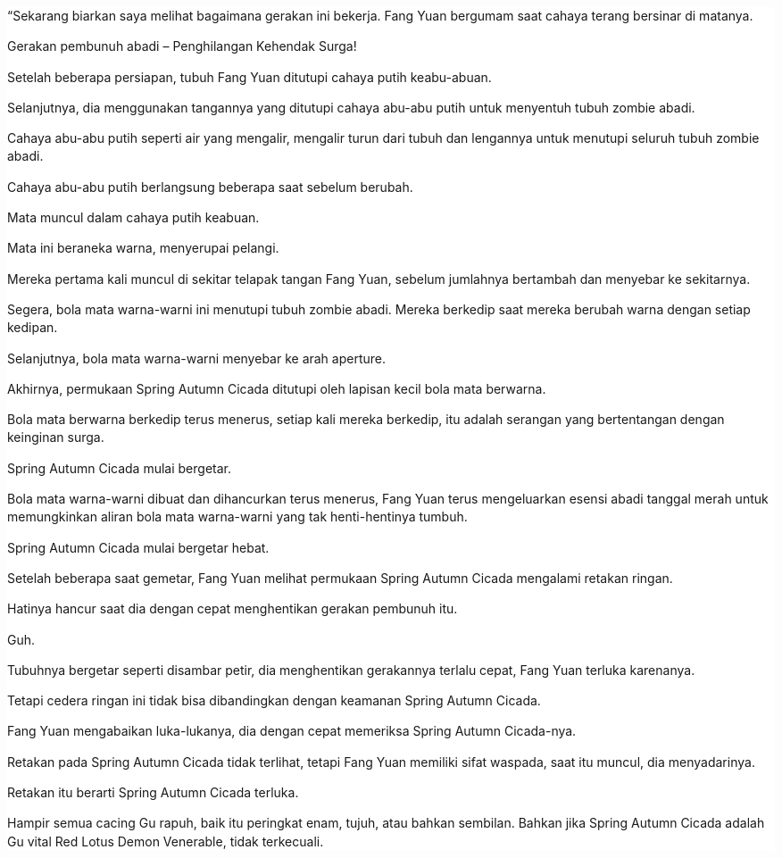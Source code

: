 “Sekarang biarkan saya melihat bagaimana gerakan ini bekerja. Fang Yuan bergumam saat cahaya terang bersinar di matanya.

Gerakan pembunuh abadi – Penghilangan Kehendak Surga!

Setelah beberapa persiapan, tubuh Fang Yuan ditutupi cahaya putih keabu-abuan.

Selanjutnya, dia menggunakan tangannya yang ditutupi cahaya abu-abu putih untuk menyentuh tubuh zombie abadi.

Cahaya abu-abu putih seperti air yang mengalir, mengalir turun dari tubuh dan lengannya untuk menutupi seluruh tubuh zombie abadi.

Cahaya abu-abu putih berlangsung beberapa saat sebelum berubah.

Mata muncul dalam cahaya putih keabuan.

Mata ini beraneka warna, menyerupai pelangi.

Mereka pertama kali muncul di sekitar telapak tangan Fang Yuan, sebelum jumlahnya bertambah dan menyebar ke sekitarnya.

Segera, bola mata warna-warni ini menutupi tubuh zombie abadi. Mereka berkedip saat mereka berubah warna dengan setiap kedipan.

Selanjutnya, bola mata warna-warni menyebar ke arah aperture.

Akhirnya, permukaan Spring Autumn Cicada ditutupi oleh lapisan kecil bola mata berwarna.

Bola mata berwarna berkedip terus menerus, setiap kali mereka berkedip, itu adalah serangan yang bertentangan dengan keinginan surga.

Spring Autumn Cicada mulai bergetar.

Bola mata warna-warni dibuat dan dihancurkan terus menerus, Fang Yuan terus mengeluarkan esensi abadi tanggal merah untuk memungkinkan aliran bola mata warna-warni yang tak henti-hentinya tumbuh.

Spring Autumn Cicada mulai bergetar hebat.

Setelah beberapa saat gemetar, Fang Yuan melihat permukaan Spring Autumn Cicada mengalami retakan ringan.

Hatinya hancur saat dia dengan cepat menghentikan gerakan pembunuh itu.

Guh.

Tubuhnya bergetar seperti disambar petir, dia menghentikan gerakannya terlalu cepat, Fang Yuan terluka karenanya.

Tetapi cedera ringan ini tidak bisa dibandingkan dengan keamanan Spring Autumn Cicada.



Fang Yuan mengabaikan luka-lukanya, dia dengan cepat memeriksa Spring Autumn Cicada-nya.

Retakan pada Spring Autumn Cicada tidak terlihat, tetapi Fang Yuan memiliki sifat waspada, saat itu muncul, dia menyadarinya.

Retakan itu berarti Spring Autumn Cicada terluka.

Hampir semua cacing Gu rapuh, baik itu peringkat enam, tujuh, atau bahkan sembilan. Bahkan jika Spring Autumn Cicada adalah Gu vital Red Lotus Demon Venerable, tidak terkecuali.
